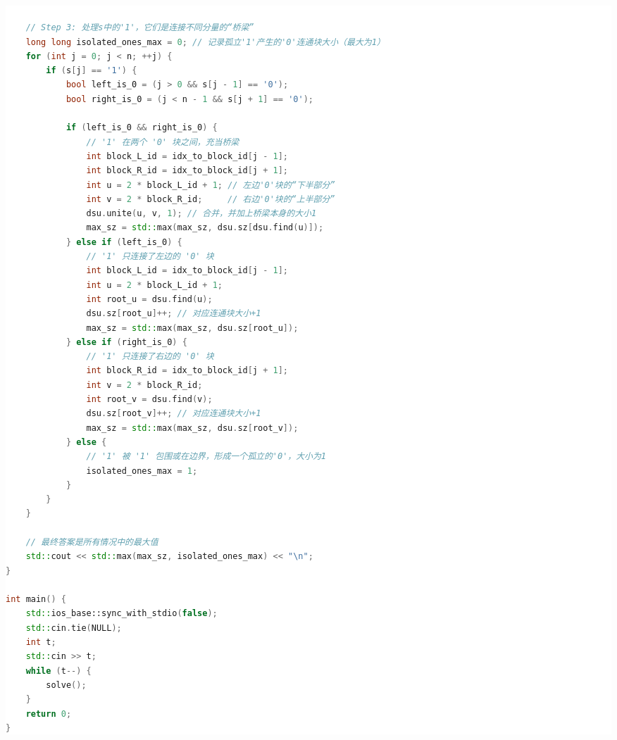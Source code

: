 ```cpp

    // Step 3: 处理s中的'1'，它们是连接不同分量的“桥梁”
    long long isolated_ones_max = 0; // 记录孤立'1'产生的'0'连通块大小（最大为1）
    for (int j = 0; j < n; ++j) {
        if (s[j] == '1') {
            bool left_is_0 = (j > 0 && s[j - 1] == '0');
            bool right_is_0 = (j < n - 1 && s[j + 1] == '0');

            if (left_is_0 && right_is_0) {
                // '1' 在两个 '0' 块之间，充当桥梁
                int block_L_id = idx_to_block_id[j - 1];
                int block_R_id = idx_to_block_id[j + 1];
                int u = 2 * block_L_id + 1; // 左边'0'块的“下半部分”
                int v = 2 * block_R_id;     // 右边'0'块的“上半部分”
                dsu.unite(u, v, 1); // 合并，并加上桥梁本身的大小1
                max_sz = std::max(max_sz, dsu.sz[dsu.find(u)]);
            } else if (left_is_0) {
                // '1' 只连接了左边的 '0' 块
                int block_L_id = idx_to_block_id[j - 1];
                int u = 2 * block_L_id + 1;
                int root_u = dsu.find(u);
                dsu.sz[root_u]++; // 对应连通块大小+1
                max_sz = std::max(max_sz, dsu.sz[root_u]);
            } else if (right_is_0) {
                // '1' 只连接了右边的 '0' 块
                int block_R_id = idx_to_block_id[j + 1];
                int v = 2 * block_R_id;
                int root_v = dsu.find(v);
                dsu.sz[root_v]++; // 对应连通块大小+1
                max_sz = std::max(max_sz, dsu.sz[root_v]);
            } else {
                // '1' 被 '1' 包围或在边界，形成一个孤立的'0'，大小为1
                isolated_ones_max = 1;
            }
        }
    }
    
    // 最终答案是所有情况中的最大值
    std::cout << std::max(max_sz, isolated_ones_max) << "\n";
}

int main() {
    std::ios_base::sync_with_stdio(false);
    std::cin.tie(NULL);
    int t;
    std::cin >> t;
    while (t--) {
        solve();
    }
    return 0;
}
```
